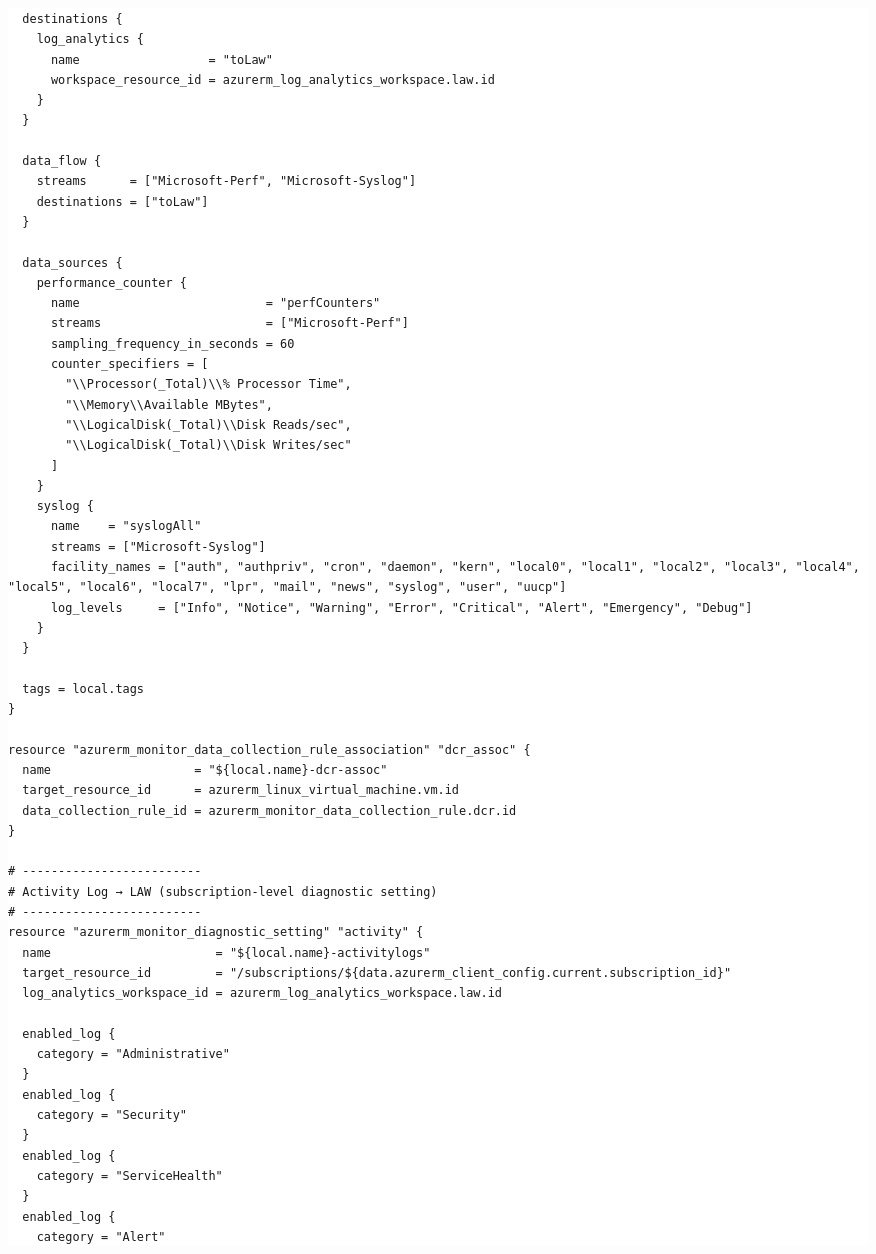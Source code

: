 ```hcl
  destinations {
    log_analytics {
      name                  = "toLaw"
      workspace_resource_id = azurerm_log_analytics_workspace.law.id
    }
  }

  data_flow {
    streams      = ["Microsoft-Perf", "Microsoft-Syslog"]
    destinations = ["toLaw"]
  }

  data_sources {
    performance_counter {
      name                          = "perfCounters"
      streams                       = ["Microsoft-Perf"]
      sampling_frequency_in_seconds = 60
      counter_specifiers = [
        "\\Processor(_Total)\\% Processor Time",
        "\\Memory\\Available MBytes",
        "\\LogicalDisk(_Total)\\Disk Reads/sec",
        "\\LogicalDisk(_Total)\\Disk Writes/sec"
      ]
    }
    syslog {
      name    = "syslogAll"
      streams = ["Microsoft-Syslog"]
      facility_names = ["auth", "authpriv", "cron", "daemon", "kern", "local0", "local1", "local2", "local3", "local4", "local5", "local6", "local7", "lpr", "mail", "news", "syslog", "user", "uucp"]
      log_levels     = ["Info", "Notice", "Warning", "Error", "Critical", "Alert", "Emergency", "Debug"]
    }
  }

  tags = local.tags
}

resource "azurerm_monitor_data_collection_rule_association" "dcr_assoc" {
  name                    = "${local.name}-dcr-assoc"
  target_resource_id      = azurerm_linux_virtual_machine.vm.id
  data_collection_rule_id = azurerm_monitor_data_collection_rule.dcr.id
}

# -------------------------
# Activity Log → LAW (subscription-level diagnostic setting)
# -------------------------
resource "azurerm_monitor_diagnostic_setting" "activity" {
  name                       = "${local.name}-activitylogs"
  target_resource_id         = "/subscriptions/${data.azurerm_client_config.current.subscription_id}"
  log_analytics_workspace_id = azurerm_log_analytics_workspace.law.id

  enabled_log {
    category = "Administrative"
  }
  enabled_log {
    category = "Security"
  }
  enabled_log {
    category = "ServiceHealth"
  }
  enabled_log {
    category = "Alert"
```